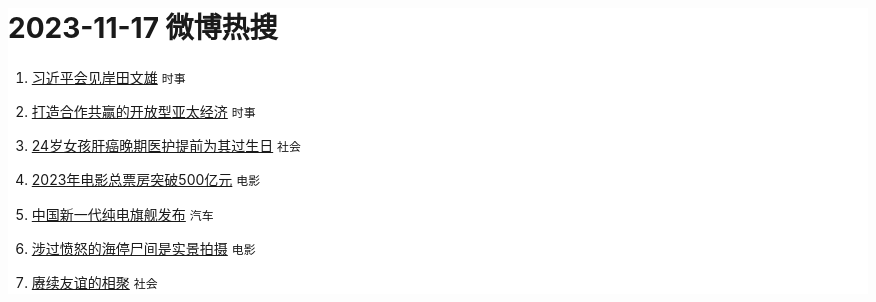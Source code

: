 # 2023-11-17 微博热搜 
1. [习近平会见岸田文雄](https://m.weibo.cn/search?containerid=100103type%3D1%26t%3D10%26q%3D%23%E4%B9%A0%E8%BF%91%E5%B9%B3%E4%BC%9A%E8%A7%81%E5%B2%B8%E7%94%B0%E6%96%87%E9%9B%84%23&stream_entry_id=51&isnewpage=1&extparam=seat%3D1%26dgr%3D0%26cate%3D10103%26filter_type%3Drealtimehot%26pos%3D0%26q%3D%2523%25E4%25B9%25A0%25E8%25BF%2591%25E5%25B9%25B3%25E4%25BC%259A%25E8%25A7%2581%25E5%25B2%25B8%25E7%2594%25B0%25E6%2596%2587%25E9%259B%2584%2523%26c_type%3D51%26stream_entry_id%3D51%26display_time%3D1700211854%26pre_seqid%3D170021185487504265137) `时事` 

2. [打造合作共赢的开放型亚太经济](https://m.weibo.cn/search?containerid=100103type%3D1%26t%3D10%26q%3D%23%E6%89%93%E9%80%A0%E5%90%88%E4%BD%9C%E5%85%B1%E8%B5%A2%E7%9A%84%E5%BC%80%E6%94%BE%E5%9E%8B%E4%BA%9A%E5%A4%AA%E7%BB%8F%E6%B5%8E%23&stream_entry_id=31&isnewpage=1&extparam=seat%3D1%26stream_entry_id%3D31%26pos%3D0%26band_rank%3D1%26c_type%3D31%26realpos%3D1%26flag%3D0%26cate%3D5001%26filter_type%3Drealtimehot%26q%3D%2523%25E6%2589%2593%25E9%2580%25A0%25E5%2590%2588%25E4%25BD%259C%25E5%2585%25B1%25E8%25B5%25A2%25E7%259A%2584%25E5%25BC%2580%25E6%2594%25BE%25E5%259E%258B%25E4%25BA%259A%25E5%25A4%25AA%25E7%25BB%258F%25E6%25B5%258E%2523%26dgr%3D0%26lcate%3D5001%26display_time%3D1700211854%26pre_seqid%3D170021185487504265137) `时事` 

3. [24岁女孩肝癌晚期医护提前为其过生日](https://m.weibo.cn/search?containerid=100103type%3D1%26t%3D10%26q%3D%2324%E5%B2%81%E5%A5%B3%E5%AD%A9%E8%82%9D%E7%99%8C%E6%99%9A%E6%9C%9F%E5%8C%BB%E6%8A%A4%E6%8F%90%E5%89%8D%E4%B8%BA%E5%85%B6%E8%BF%87%E7%94%9F%E6%97%A5%23&stream_entry_id=31&isnewpage=1&extparam=seat%3D1%26stream_entry_id%3D31%26pos%3D1%26band_rank%3D2%26c_type%3D31%26realpos%3D2%26flag%3D0%26cate%3D5001%26filter_type%3Drealtimehot%26q%3D%252324%25E5%25B2%2581%25E5%25A5%25B3%25E5%25AD%25A9%25E8%2582%259D%25E7%2599%258C%25E6%2599%259A%25E6%259C%259F%25E5%258C%25BB%25E6%258A%25A4%25E6%258F%2590%25E5%2589%258D%25E4%25B8%25BA%25E5%2585%25B6%25E8%25BF%2587%25E7%2594%259F%25E6%2597%25A5%2523%26dgr%3D0%26lcate%3D5001%26display_time%3D1700211854%26pre_seqid%3D170021185487504265137) `社会` 

4. [2023年电影总票房突破500亿元](https://m.weibo.cn/search?containerid=100103type%3D1%26t%3D10%26q%3D%232023%E5%B9%B4%E7%94%B5%E5%BD%B1%E6%80%BB%E7%A5%A8%E6%88%BF%E7%AA%81%E7%A0%B4500%E4%BA%BF%E5%85%83%23&stream_entry_id=31&isnewpage=1&extparam=seat%3D1%26stream_entry_id%3D31%26pos%3D2%26band_rank%3D3%26c_type%3D31%26realpos%3D3%26flag%3D1%26cate%3D5001%26filter_type%3Drealtimehot%26q%3D%25232023%25E5%25B9%25B4%25E7%2594%25B5%25E5%25BD%25B1%25E6%2580%25BB%25E7%25A5%25A8%25E6%2588%25BF%25E7%25AA%2581%25E7%25A0%25B4500%25E4%25BA%25BF%25E5%2585%2583%2523%26dgr%3D0%26lcate%3D5001%26display_time%3D1700211854%26pre_seqid%3D170021185487504265137) `电影` 

5. [中国新一代纯电旗舰发布](https://m.weibo.cn/search?containerid=100103type%3D1%26t%3D10%26q%3D%23%E4%B8%AD%E5%9B%BD%E6%96%B0%E4%B8%80%E4%BB%A3%E7%BA%AF%E7%94%B5%E6%97%97%E8%88%B0%E5%8F%91%E5%B8%83%23&stream_entry_id=31&isnewpage=1&extparam=seat%3D1%26adid%3D211751%26stream_entry_id%3D31%26topic_ad%3D1%26pos%3D3%26c_type%3D31%26lcate%3D5001%26cate%3D5001%26filter_type%3Drealtimehot%26band_rank%3D4%26q%3D%2523%25E4%25B8%25AD%25E5%259B%25BD%25E6%2596%25B0%25E4%25B8%2580%25E4%25BB%25A3%25E7%25BA%25AF%25E7%2594%25B5%25E6%2597%2597%25E8%2588%25B0%25E5%258F%2591%25E5%25B8%2583%2523%26dgr%3D0%26is_ad_pos%3D1%26display_time%3D1700211854%26pre_seqid%3D170021185487504265137) `汽车` 

6. [涉过愤怒的海停尸间是实景拍摄](https://m.weibo.cn/search?containerid=100103type%3D1%26t%3D10%26q%3D%23%E6%B6%89%E8%BF%87%E6%84%A4%E6%80%92%E7%9A%84%E6%B5%B7%E5%81%9C%E5%B0%B8%E9%97%B4%E6%98%AF%E5%AE%9E%E6%99%AF%E6%8B%8D%E6%91%84%23&stream_entry_id=31&isnewpage=1&extparam=seat%3D1%26stream_entry_id%3D31%26pos%3D4%26band_rank%3D4%26c_type%3D31%26realpos%3D4%26flag%3D1%26cate%3D5001%26filter_type%3Drealtimehot%26q%3D%2523%25E6%25B6%2589%25E8%25BF%2587%25E6%2584%25A4%25E6%2580%2592%25E7%259A%2584%25E6%25B5%25B7%25E5%2581%259C%25E5%25B0%25B8%25E9%2597%25B4%25E6%2598%25AF%25E5%25AE%259E%25E6%2599%25AF%25E6%258B%258D%25E6%2591%2584%2523%26dgr%3D0%26lcate%3D5001%26display_time%3D1700211854%26pre_seqid%3D170021185487504265137) `电影` 

7. [赓续友谊的相聚](https://m.weibo.cn/search?containerid=100103type%3D1%26t%3D10%26q%3D%23%E8%B5%93%E7%BB%AD%E5%8F%8B%E8%B0%8A%E7%9A%84%E7%9B%B8%E8%81%9A%23&stream_entry_id=31&isnewpage=1&extparam=seat%3D1%26stream_entry_id%3D31%26pos%3D5%26band_rank%3D5%26c_type%3D31%26realpos%3D5%26flag%3D0%26cate%3D5001%26filter_type%3Drealtimehot%26q%3D%2523%25E8%25B5%2593%25E7%25BB%25AD%25E5%258F%258B%25E8%25B0%258A%25E7%259A%2584%25E7%259B%25B8%25E8%2581%259A%2523%26dgr%3D0%26lcate%3D5001%26display_time%3D1700211854%26pre_seqid%3D170021185487504265137) `社会` 
